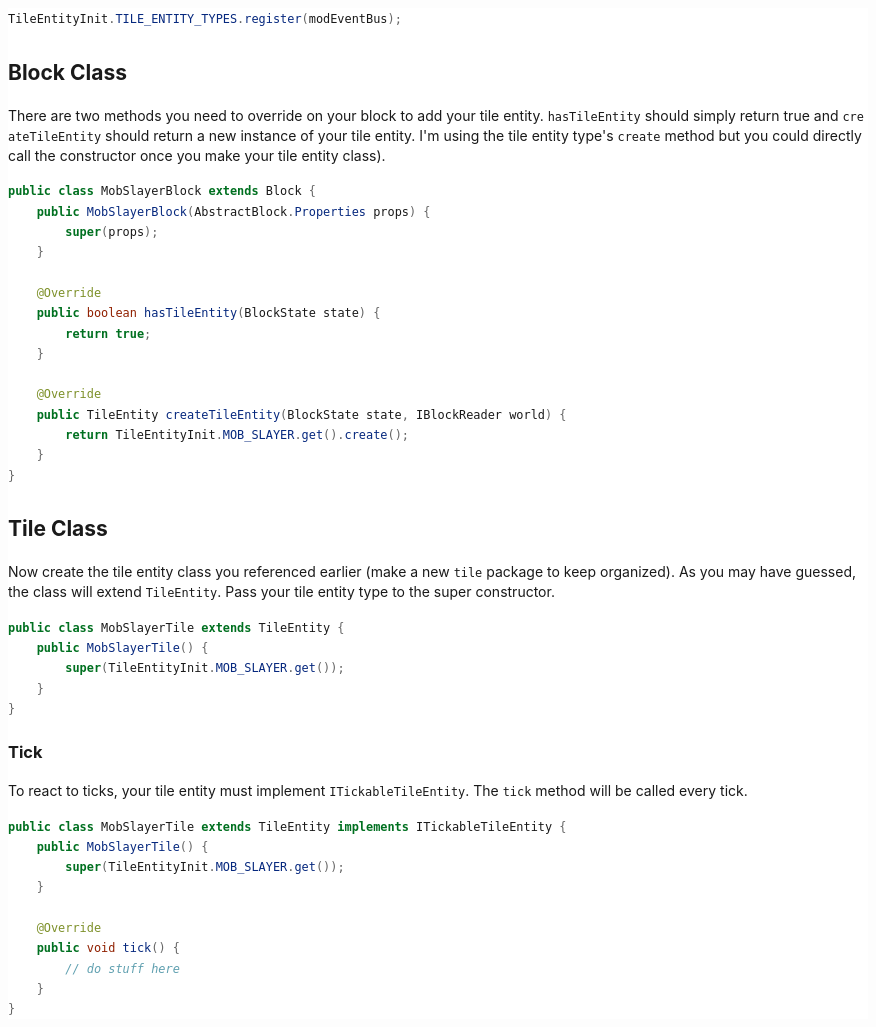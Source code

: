 ```java
TileEntityInit.TILE_ENTITY_TYPES.register(modEventBus);
```

## Block Class

There are two methods you need to override on your block to add your tile entity. `hasTileEntity` should simply return true and `createTileEntity` should return a new instance of your tile entity. I'm using the tile entity type's `create` method but you could directly call the constructor once you make your tile entity class).

```java
public class MobSlayerBlock extends Block {
    public MobSlayerBlock(AbstractBlock.Properties props) {
        super(props);
    }
    
    @Override
    public boolean hasTileEntity(BlockState state) {
        return true;
    }

    @Override
    public TileEntity createTileEntity(BlockState state, IBlockReader world) {
        return TileEntityInit.MOB_SLAYER.get().create();
    }
}
```

## Tile Class

Now create the tile entity class you referenced earlier (make a new `tile` package to keep organized). As you may have guessed, the class will extend `TileEntity`. Pass your tile entity type to the super constructor. 

```java
public class MobSlayerTile extends TileEntity {
    public MobSlayerTile() {
        super(TileEntityInit.MOB_SLAYER.get());
    }
}
```   

### Tick

To react to ticks, your tile entity must implement `ITickableTileEntity`. The `tick` method will be called every tick. 

```java
public class MobSlayerTile extends TileEntity implements ITickableTileEntity {
    public MobSlayerTile() {
        super(TileEntityInit.MOB_SLAYER.get());
    }

    @Override
    public void tick() {
        // do stuff here
    }
}
```
